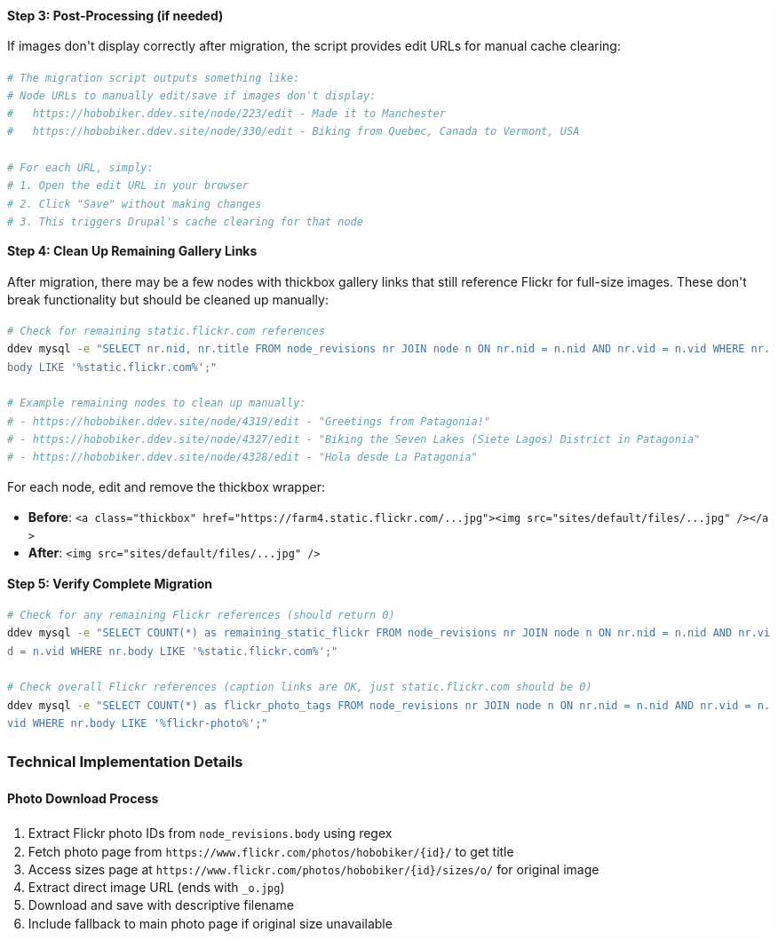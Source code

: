 **Step 3: Post-Processing (if needed)**

If images don't display correctly after migration, the script provides edit URLs for manual cache clearing:
```bash
# The migration script outputs something like:
# Node URLs to manually edit/save if images don't display:
#   https://hobobiker.ddev.site/node/223/edit - Made it to Manchester
#   https://hobobiker.ddev.site/node/330/edit - Biking from Quebec, Canada to Vermont, USA

# For each URL, simply:
# 1. Open the edit URL in your browser
# 2. Click "Save" without making changes
# 3. This triggers Drupal's cache clearing for that node
```

**Step 4: Clean Up Remaining Gallery Links**

After migration, there may be a few nodes with thickbox gallery links that still reference Flickr for full-size images. These don't break functionality but should be cleaned up manually:

```bash
# Check for remaining static.flickr.com references
ddev mysql -e "SELECT nr.nid, nr.title FROM node_revisions nr JOIN node n ON nr.nid = n.nid AND nr.vid = n.vid WHERE nr.body LIKE '%static.flickr.com%';"

# Example remaining nodes to clean up manually:
# - https://hobobiker.ddev.site/node/4319/edit - "Greetings from Patagonia!"
# - https://hobobiker.ddev.site/node/4327/edit - "Biking the Seven Lakes (Siete Lagos) District in Patagonia"
# - https://hobobiker.ddev.site/node/4328/edit - "Hola desde La Patagonia"
```

For each node, edit and remove the thickbox wrapper:
- **Before**: `<a class="thickbox" href="https://farm4.static.flickr.com/...jpg"><img src="sites/default/files/...jpg" /></a>`
- **After**: `<img src="sites/default/files/...jpg" />`

**Step 5: Verify Complete Migration**
```bash
# Check for any remaining Flickr references (should return 0)
ddev mysql -e "SELECT COUNT(*) as remaining_static_flickr FROM node_revisions nr JOIN node n ON nr.nid = n.nid AND nr.vid = n.vid WHERE nr.body LIKE '%static.flickr.com%';"

# Check overall Flickr references (caption links are OK, just static.flickr.com should be 0)
ddev mysql -e "SELECT COUNT(*) as flickr_photo_tags FROM node_revisions nr JOIN node n ON nr.nid = n.nid AND nr.vid = n.vid WHERE nr.body LIKE '%flickr-photo%';"
```

### Technical Implementation Details

#### Photo Download Process
1. Extract Flickr photo IDs from `node_revisions.body` using regex
2. Fetch photo page from `https://www.flickr.com/photos/hobobiker/{id}/` to get title
3. Access sizes page at `https://www.flickr.com/photos/hobobiker/{id}/sizes/o/` for original image
4. Extract direct image URL (ends with `_o.jpg`)
5. Download and save with descriptive filename
6. Include fallback to main photo page if original size unavailable
